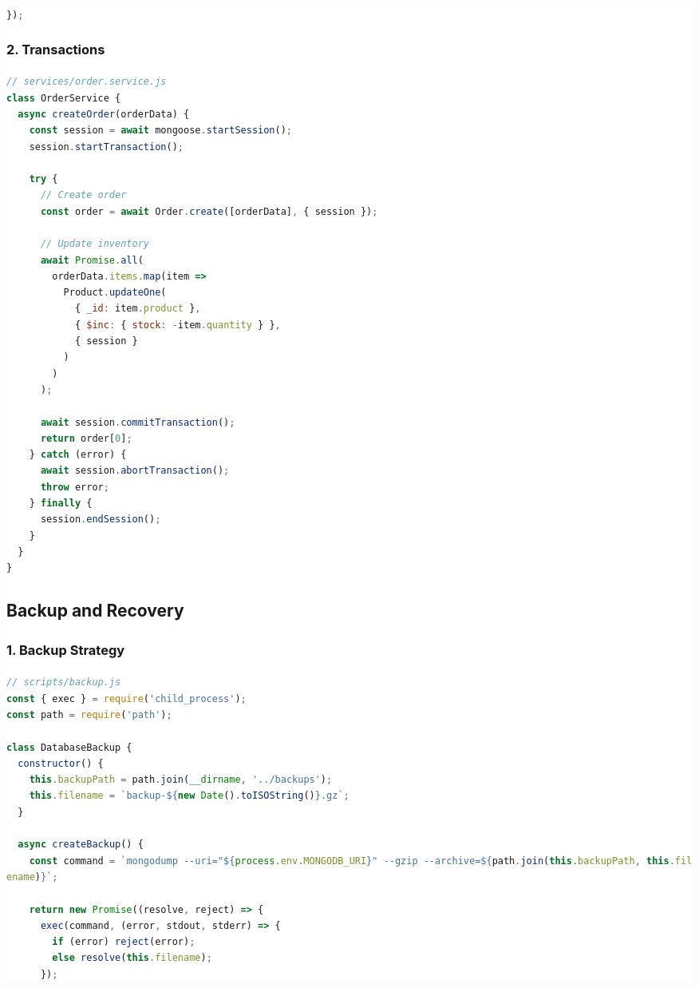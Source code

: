 ```javascript showLineNumbers
});
```

### 2. Transactions

```javascript showLineNumbers
// services/order.service.js
class OrderService {
  async createOrder(orderData) {
    const session = await mongoose.startSession();
    session.startTransaction();

    try {
      // Create order
      const order = await Order.create([orderData], { session });

      // Update inventory
      await Promise.all(
        orderData.items.map(item =>
          Product.updateOne(
            { _id: item.product },
            { $inc: { stock: -item.quantity } },
            { session }
          )
        )
      );

      await session.commitTransaction();
      return order[0];
    } catch (error) {
      await session.abortTransaction();
      throw error;
    } finally {
      session.endSession();
    }
  }
}
```

## Backup and Recovery

### 1. Backup Strategy

```javascript showLineNumbers
// scripts/backup.js
const { exec } = require('child_process');
const path = require('path');

class DatabaseBackup {
  constructor() {
    this.backupPath = path.join(__dirname, '../backups');
    this.filename = `backup-${new Date().toISOString()}.gz`;
  }

  async createBackup() {
    const command = `mongodump --uri="${process.env.MONGODB_URI}" --gzip --archive=${path.join(this.backupPath, this.filename)}`;
    
    return new Promise((resolve, reject) => {
      exec(command, (error, stdout, stderr) => {
        if (error) reject(error);
        else resolve(this.filename);
      });
```